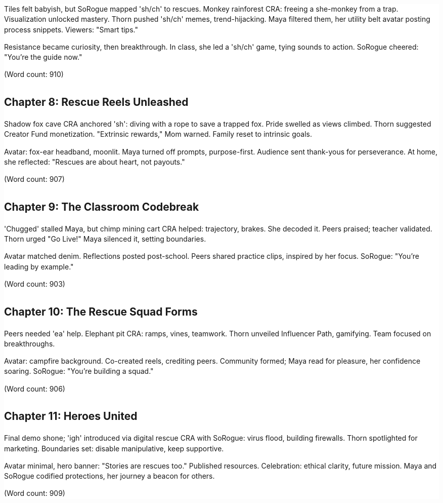 Tiles felt babyish, but SoRogue mapped 'sh/ch' to rescues. Monkey rainforest CRA: freeing a she-monkey from a trap. Visualization unlocked mastery. Thorn pushed 'sh/ch' memes, trend-hijacking. Maya filtered them, her utility belt avatar posting process snippets. Viewers: "Smart tips."

Resistance became curiosity, then breakthrough. In class, she led a 'sh/ch' game, tying sounds to action. SoRogue cheered: "You’re the guide now."

(Word count: 910)

## Chapter 8: Rescue Reels Unleashed

Shadow fox cave CRA anchored 'sh': diving with a rope to save a trapped fox. Pride swelled as views climbed. Thorn suggested Creator Fund monetization. "Extrinsic rewards," Mom warned. Family reset to intrinsic goals.

Avatar: fox-ear headband, moonlit. Maya turned off prompts, purpose-first. Audience sent thank-yous for perseverance. At home, she reflected: "Rescues are about heart, not payouts."

(Word count: 907)

## Chapter 9: The Classroom Codebreak

'Chugged' stalled Maya, but chimp mining cart CRA helped: trajectory, brakes. She decoded it. Peers praised; teacher validated. Thorn urged "Go Live!" Maya silenced it, setting boundaries.

Avatar matched denim. Reflections posted post-school. Peers shared practice clips, inspired by her focus. SoRogue: "You’re leading by example."

(Word count: 903)

## Chapter 10: The Rescue Squad Forms

Peers needed 'ea' help. Elephant pit CRA: ramps, vines, teamwork. Thorn unveiled Influencer Path, gamifying. Team focused on breakthroughs.

Avatar: campfire background. Co-created reels, crediting peers. Community formed; Maya read for pleasure, her confidence soaring. SoRogue: "You’re building a squad."

(Word count: 906)

## Chapter 11: Heroes United

Final demo shone; 'igh' introduced via digital rescue CRA with SoRogue: virus flood, building firewalls. Thorn spotlighted for marketing. Boundaries set: disable manipulative, keep supportive.

Avatar minimal, hero banner: "Stories are rescues too." Published resources. Celebration: ethical clarity, future mission. Maya and SoRogue codified protections, her journey a beacon for others.

(Word count: 909)